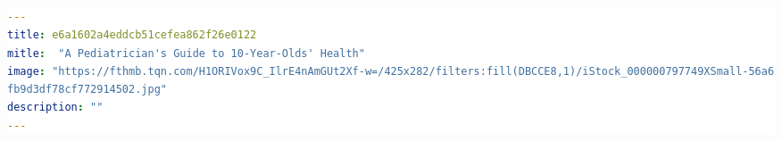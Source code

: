 ```yaml
---
title: e6a1602a4eddcb51cefea862f26e0122
mitle:  "A Pediatrician's Guide to 10-Year-Olds' Health"
image: "https://fthmb.tqn.com/H1ORIVox9C_IlrE4nAmGUt2Xf-w=/425x282/filters:fill(DBCCE8,1)/iStock_000000797749XSmall-56a6fb9d3df78cf772914502.jpg"
description: ""
---
```

